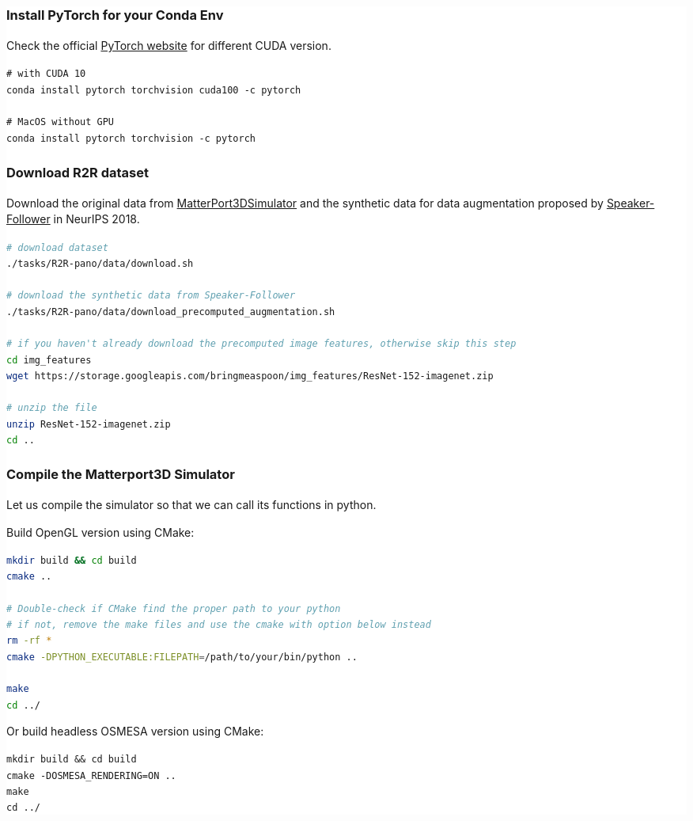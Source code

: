 ### Install PyTorch for your Conda Env
Check the official [PyTorch website](http://pytorch.org/) for different CUDA version.
```
# with CUDA 10
conda install pytorch torchvision cuda100 -c pytorch

# MacOS without GPU
conda install pytorch torchvision -c pytorch
```

### Download R2R dataset
Download the original data from [MatterPort3DSimulator](https://github.com/peteanderson80/Matterport3DSimulator) and the synthetic data for data augmentation proposed by [Speaker-Follower](https://github.com/ronghanghu/speaker_follower) in NeurIPS 2018.
```bash
# download dataset
./tasks/R2R-pano/data/download.sh

# download the synthetic data from Speaker-Follower
./tasks/R2R-pano/data/download_precomputed_augmentation.sh

# if you haven't already download the precomputed image features, otherwise skip this step
cd img_features
wget https://storage.googleapis.com/bringmeaspoon/img_features/ResNet-152-imagenet.zip

# unzip the file
unzip ResNet-152-imagenet.zip
cd ..
```


### Compile the Matterport3D Simulator
Let us compile the simulator so that we can call its functions in python.

Build OpenGL version using CMake:
```bash
mkdir build && cd build
cmake ..

# Double-check if CMake find the proper path to your python
# if not, remove the make files and use the cmake with option below instead
rm -rf *
cmake -DPYTHON_EXECUTABLE:FILEPATH=/path/to/your/bin/python ..

make
cd ../
```
Or build headless OSMESA version using CMake:
```
mkdir build && cd build
cmake -DOSMESA_RENDERING=ON ..
make
cd ../
```
